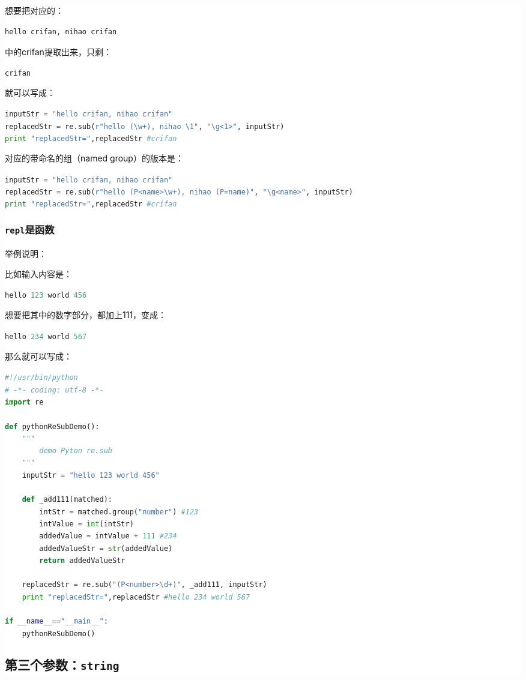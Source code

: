 想要把对应的：
```python
hello crifan, nihao crifan
```

中的crifan提取出来，只剩：
```python
crifan
```

就可以写成：

```python
inputStr = "hello crifan, nihao crifan"
replacedStr = re.sub(r"hello (\w+), nihao \1", "\g<1>", inputStr)
print "replacedStr=",replacedStr #crifan
```


对应的带命名的组（named group）的版本是：


```python
inputStr = "hello crifan, nihao crifan"
replacedStr = re.sub(r"hello (P<name>\w+), nihao (P=name)", "\g<name>", inputStr)
print "replacedStr=",replacedStr #crifan
```


### `repl`是函数

举例说明：

比如输入内容是：
```python
hello 123 world 456
```

想要把其中的数字部分，都加上111，变成：
```python
hello 234 world 567
```

那么就可以写成：


```python
#!/usr/bin/python
# -*- coding: utf-8 -*-
import re

def pythonReSubDemo():
    """
        demo Pyton re.sub
    """
    inputStr = "hello 123 world 456"

    def _add111(matched):
        intStr = matched.group("number") #123
        intValue = int(intStr)
        addedValue = intValue + 111 #234
        addedValueStr = str(addedValue)
        return addedValueStr

    replacedStr = re.sub("(P<number>\d+)", _add111, inputStr)
    print "replacedStr=",replacedStr #hello 234 world 567

if __name__=="__main__":
    pythonReSubDemo()
```
## 第三个参数：`string`
